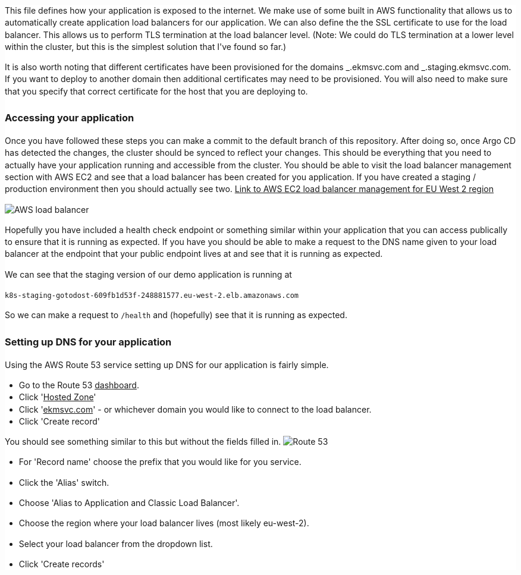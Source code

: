 This file defines how your application is exposed to the internet. We make use of some built in AWS functionality that allows us to automatically create application load balancers for our application. We can also define the the SSL certificate to use for the load balancer. This allows us to perform TLS termination at the load balancer level. (Note: We could do TLS termination at a lower level within the cluster, but this is the simplest solution that I've found so far.)

It is also worth noting that different certificates have been provisioned for the domains _.ekmsvc.com and _.staging.ekmsvc.com. If you want to deploy to another domain then additional certificates may need to be provisioned. You will also need to make sure that you specify that correct certificate for the host that you are deploying to.

### Accessing your application

Once you have followed these steps you can make a commit to the default branch of this repository. After doing so, once Argo CD has detected the changes, the cluster should be synced to reflect your changes. This should be everything that you need to actually have your application running and accessible from the cluster. You should be able to visit the load balancer management section with AWS EC2 and see that a load balancer has been created for you application. If you have created a staging / production environment then you should actually see two. [Link to AWS EC2 load balancer management for EU West 2 region](https://eu-west-2.console.aws.amazon.com/ec2/v2/home?region=eu-west-2#LoadBalancers:sort=loadBalancerName)

![AWS load balancer](https://i.ibb.co/1L3bnvj/aws-alb.png)

Hopefully you have included a health check endpoint or something similar within your application that you can access publically to ensure that it is running as expected. If you have you should be able to make a request to the DNS name given to your load balancer at the endpoint that your public endpoint lives at and see that it is running as expected.

We can see that the staging version of our demo application is running at

`k8s-staging-gotodost-609fb1d53f-248881577.eu-west-2.elb.amazonaws.com`

So we can make a request to `/health` and (hopefully) see that it is running as expected.

### Setting up DNS for your application

Using the AWS Route 53 service setting up DNS for our application is fairly simple.

- Go to the Route 53 [dashboard](https://console.aws.amazon.com/route53/v2/home#Dashboard).
- Click '[Hosted Zone](https://console.aws.amazon.com/route53/v2/hostedzones#)'
- Click '[ekmsvc.com](https://console.aws.amazon.com/route53/v2/hostedzones#ListRecordSets/Z04056062U968WUR9UZ3E)' - or whichever domain you would like to connect to the load balancer.
- Click 'Create record'

You should see something similar to this but without the fields filled in.
![Route 53](https://i.ibb.co/Bc6jCp4/route-53.png)

- For 'Record name' choose the prefix that you would like for you service.

- Click the 'Alias' switch.
- Choose 'Alias to Application and Classic Load Balancer'.
- Choose the region where your load balancer lives (most likely eu-west-2).
- Select your load balancer from the dropdown list.
- Click 'Create records'
